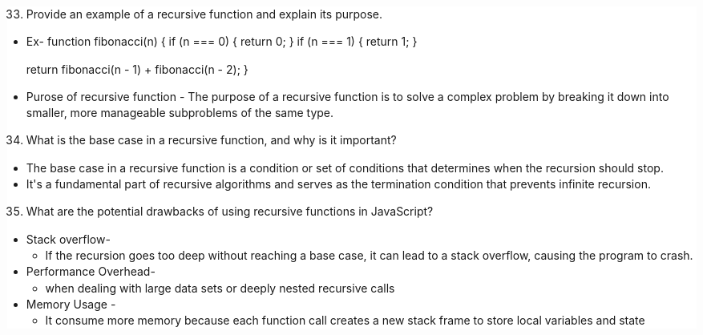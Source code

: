 
33. Provide an example of a recursive function and explain its purpose.
- Ex- function fibonacci(n) {
    if (n === 0) {
        return 0;
    }
    if (n === 1) {
        return 1;
    }
    
    return fibonacci(n - 1) + fibonacci(n - 2);
    }
- Purose of recursive function - The purpose of a recursive function is to solve a complex problem by breaking it down into smaller, more manageable subproblems of the same type. 

34. What is the base case in a recursive function, and why is it important?
- The base case in a recursive function is a condition or set of conditions that determines when the recursion should stop. 
- It's a fundamental part of recursive algorithms and serves as the termination condition that prevents infinite recursion.

35. What are the potential drawbacks of using recursive functions in JavaScript?
- Stack overflow- 
    * If the recursion goes too deep without reaching a base case, it can lead to a stack overflow, causing the program to crash.
- Performance Overhead- 
    * when dealing with large data sets or deeply nested recursive calls
- Memory Usage - 
    *  It consume more memory because each function call creates a new stack frame to store local variables and state
